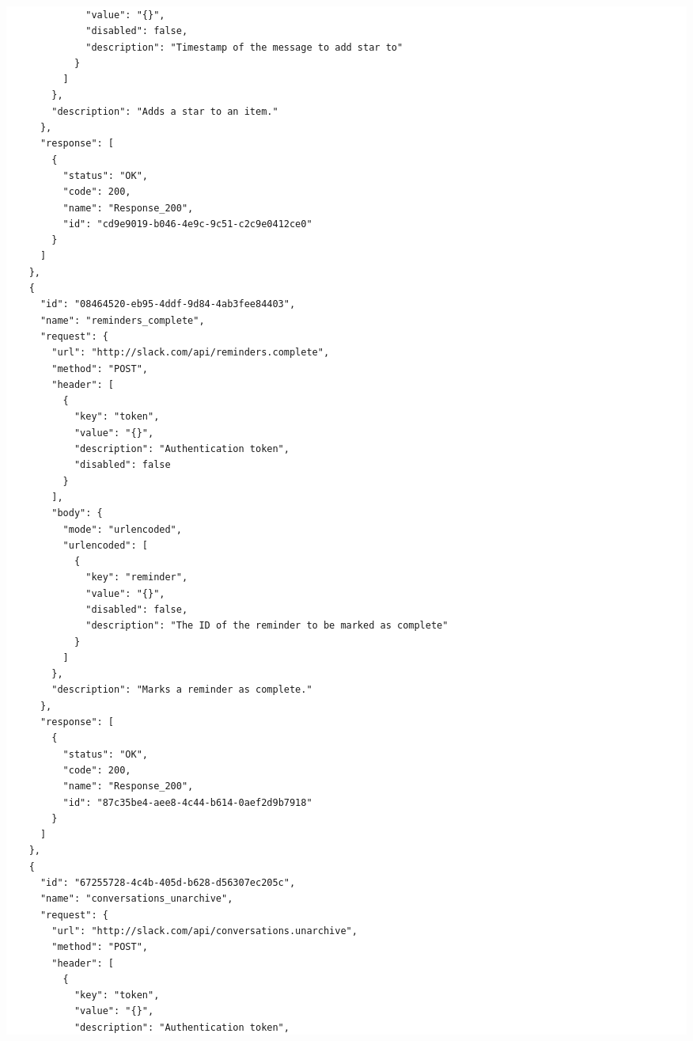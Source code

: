                   "value": "{}",
                  "disabled": false,
                  "description": "Timestamp of the message to add star to"
                }
              ]
            },
            "description": "Adds a star to an item."
          },
          "response": [
            {
              "status": "OK",
              "code": 200,
              "name": "Response_200",
              "id": "cd9e9019-b046-4e9c-9c51-c2c9e0412ce0"
            }
          ]
        },
        {
          "id": "08464520-eb95-4ddf-9d84-4ab3fee84403",
          "name": "reminders_complete",
          "request": {
            "url": "http://slack.com/api/reminders.complete",
            "method": "POST",
            "header": [
              {
                "key": "token",
                "value": "{}",
                "description": "Authentication token",
                "disabled": false
              }
            ],
            "body": {
              "mode": "urlencoded",
              "urlencoded": [
                {
                  "key": "reminder",
                  "value": "{}",
                  "disabled": false,
                  "description": "The ID of the reminder to be marked as complete"
                }
              ]
            },
            "description": "Marks a reminder as complete."
          },
          "response": [
            {
              "status": "OK",
              "code": 200,
              "name": "Response_200",
              "id": "87c35be4-aee8-4c44-b614-0aef2d9b7918"
            }
          ]
        },
        {
          "id": "67255728-4c4b-405d-b628-d56307ec205c",
          "name": "conversations_unarchive",
          "request": {
            "url": "http://slack.com/api/conversations.unarchive",
            "method": "POST",
            "header": [
              {
                "key": "token",
                "value": "{}",
                "description": "Authentication token",